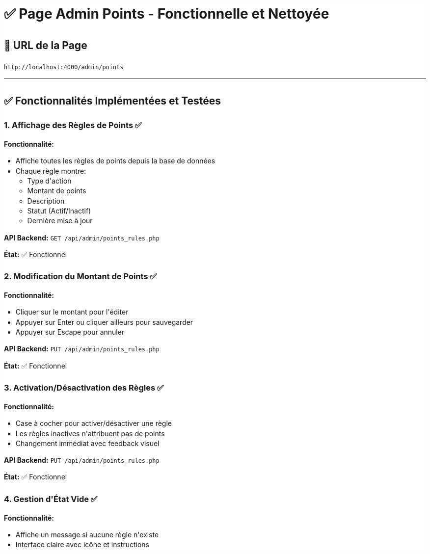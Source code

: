 # ✅ Page Admin Points - Fonctionnelle et Nettoyée

## 📍 URL de la Page

```
http://localhost:4000/admin/points
```

---

## ✅ Fonctionnalités Implémentées et Testées

### 1. Affichage des Règles de Points ✅

**Fonctionnalité:**
- Affiche toutes les règles de points depuis la base de données
- Chaque règle montre:
  - Type d'action
  - Montant de points
  - Description
  - Statut (Actif/Inactif)
  - Dernière mise à jour

**API Backend:** `GET /api/admin/points_rules.php`

**État:** ✅ Fonctionnel

### 2. Modification du Montant de Points ✅

**Fonctionnalité:**
- Cliquer sur le montant pour l'éditer
- Appuyer sur Enter ou cliquer ailleurs pour sauvegarder
- Appuyer sur Escape pour annuler

**API Backend:** `PUT /api/admin/points_rules.php`

**État:** ✅ Fonctionnel

### 3. Activation/Désactivation des Règles ✅

**Fonctionnalité:**
- Case à cocher pour activer/désactiver une règle
- Les règles inactives n'attribuent pas de points
- Changement immédiat avec feedback visuel

**API Backend:** `PUT /api/admin/points_rules.php`

**État:** ✅ Fonctionnel

### 4. Gestion d'État Vide ✅

**Fonctionnalité:**
- Affiche un message si aucune règle n'existe
- Interface claire avec icône et instructions
